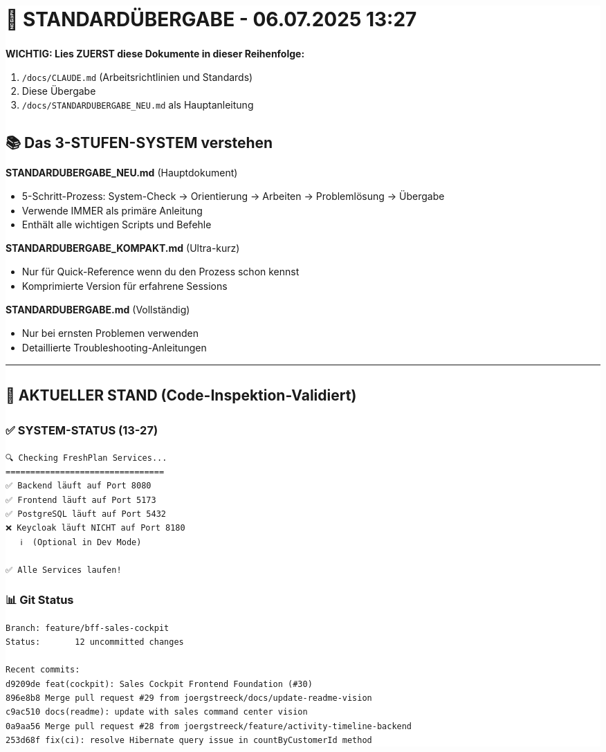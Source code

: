 # 🔄 STANDARDÜBERGABE - 06.07.2025 13:27

**WICHTIG: Lies ZUERST diese Dokumente in dieser Reihenfolge:**
1. `/docs/CLAUDE.md` (Arbeitsrichtlinien und Standards)
2. Diese Übergabe
3. `/docs/STANDARDUBERGABE_NEU.md` als Hauptanleitung

## 📚 Das 3-STUFEN-SYSTEM verstehen

**STANDARDUBERGABE_NEU.md** (Hauptdokument)
- 5-Schritt-Prozess: System-Check → Orientierung → Arbeiten → Problemlösung → Übergabe
- Verwende IMMER als primäre Anleitung
- Enthält alle wichtigen Scripts und Befehle

**STANDARDUBERGABE_KOMPAKT.md** (Ultra-kurz)
- Nur für Quick-Reference wenn du den Prozess schon kennst
- Komprimierte Version für erfahrene Sessions

**STANDARDUBERGABE.md** (Vollständig)
- Nur bei ernsten Problemen verwenden
- Detaillierte Troubleshooting-Anleitungen

---

## 🎯 AKTUELLER STAND (Code-Inspektion-Validiert)

### ✅ SYSTEM-STATUS (13-27)
```
🔍 Checking FreshPlan Services...
================================
✅ Backend läuft auf Port 8080
✅ Frontend läuft auf Port 5173
✅ PostgreSQL läuft auf Port 5432
❌ Keycloak läuft NICHT auf Port 8180
   ℹ️  (Optional in Dev Mode)

✅ Alle Services laufen!
```

### 📊 Git Status
```
Branch: feature/bff-sales-cockpit
Status:       12 uncommitted changes

Recent commits:
d9209de feat(cockpit): Sales Cockpit Frontend Foundation (#30)
896e8b8 Merge pull request #29 from joergstreeck/docs/update-readme-vision
c9ac510 docs(readme): update with sales command center vision
0a9aa56 Merge pull request #28 from joergstreeck/feature/activity-timeline-backend
253d68f fix(ci): resolve Hibernate query issue in countByCustomerId method
```
